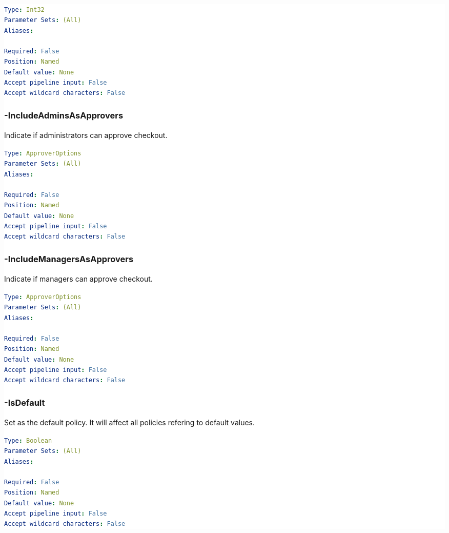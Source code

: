 ```yaml
Type: Int32
Parameter Sets: (All)
Aliases:

Required: False
Position: Named
Default value: None
Accept pipeline input: False
Accept wildcard characters: False
```

### -IncludeAdminsAsApprovers
Indicate if administrators can approve checkout.

```yaml
Type: ApproverOptions
Parameter Sets: (All)
Aliases:

Required: False
Position: Named
Default value: None
Accept pipeline input: False
Accept wildcard characters: False
```

### -IncludeManagersAsApprovers
Indicate if managers can approve checkout.

```yaml
Type: ApproverOptions
Parameter Sets: (All)
Aliases:

Required: False
Position: Named
Default value: None
Accept pipeline input: False
Accept wildcard characters: False
```

### -IsDefault
Set as the default policy.
It will affect all policies refering to default values.

```yaml
Type: Boolean
Parameter Sets: (All)
Aliases:

Required: False
Position: Named
Default value: None
Accept pipeline input: False
Accept wildcard characters: False
```
